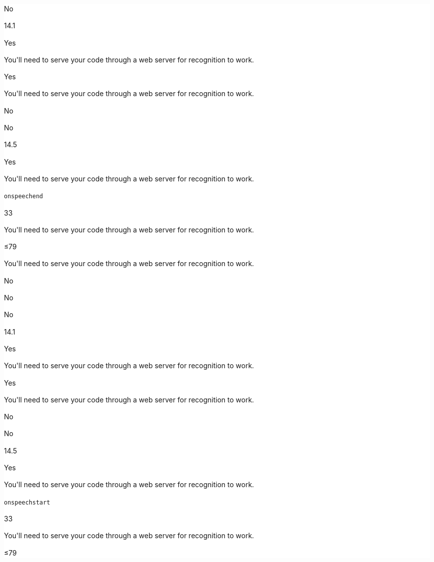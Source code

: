 No

14.1

Yes

You'll need to serve your code through a web server for recognition to work.

Yes

You'll need to serve your code through a web server for recognition to work.

No

No

14.5

Yes

You'll need to serve your code through a web server for recognition to work.

`onspeechend`

33

You'll need to serve your code through a web server for recognition to work.

≤79

You'll need to serve your code through a web server for recognition to work.

No

No

No

14.1

Yes

You'll need to serve your code through a web server for recognition to work.

Yes

You'll need to serve your code through a web server for recognition to work.

No

No

14.5

Yes

You'll need to serve your code through a web server for recognition to work.

`onspeechstart`

33

You'll need to serve your code through a web server for recognition to work.

≤79
